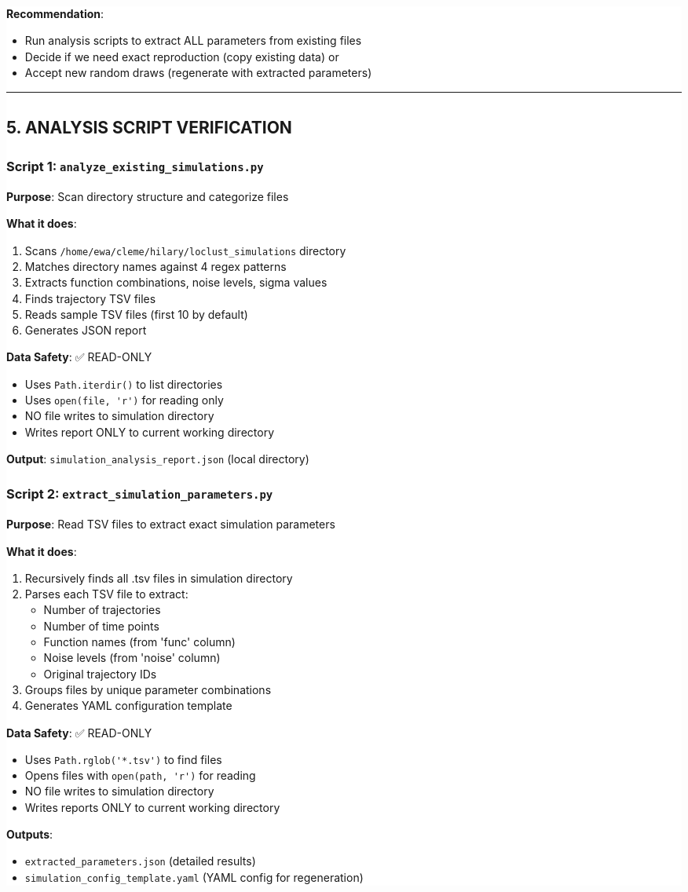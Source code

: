 **Recommendation**:
- Run analysis scripts to extract ALL parameters from existing files
- Decide if we need exact reproduction (copy existing data) or
- Accept new random draws (regenerate with extracted parameters)

---

## 5. ANALYSIS SCRIPT VERIFICATION

### Script 1: `analyze_existing_simulations.py`

**Purpose**: Scan directory structure and categorize files

**What it does**:
1. Scans `/home/ewa/cleme/hilary/loclust_simulations` directory
2. Matches directory names against 4 regex patterns
3. Extracts function combinations, noise levels, sigma values
4. Finds trajectory TSV files
5. Reads sample TSV files (first 10 by default)
6. Generates JSON report

**Data Safety**: ✅ READ-ONLY
- Uses `Path.iterdir()` to list directories
- Uses `open(file, 'r')` for reading only
- NO file writes to simulation directory
- Writes report ONLY to current working directory

**Output**: `simulation_analysis_report.json` (local directory)

### Script 2: `extract_simulation_parameters.py`

**Purpose**: Read TSV files to extract exact simulation parameters

**What it does**:
1. Recursively finds all .tsv files in simulation directory
2. Parses each TSV file to extract:
   - Number of trajectories
   - Number of time points
   - Function names (from 'func' column)
   - Noise levels (from 'noise' column)
   - Original trajectory IDs
3. Groups files by unique parameter combinations
4. Generates YAML configuration template

**Data Safety**: ✅ READ-ONLY
- Uses `Path.rglob('*.tsv')` to find files
- Opens files with `open(path, 'r')` for reading
- NO file writes to simulation directory
- Writes reports ONLY to current working directory

**Outputs**:
- `extracted_parameters.json` (detailed results)
- `simulation_config_template.yaml` (YAML config for regeneration)
